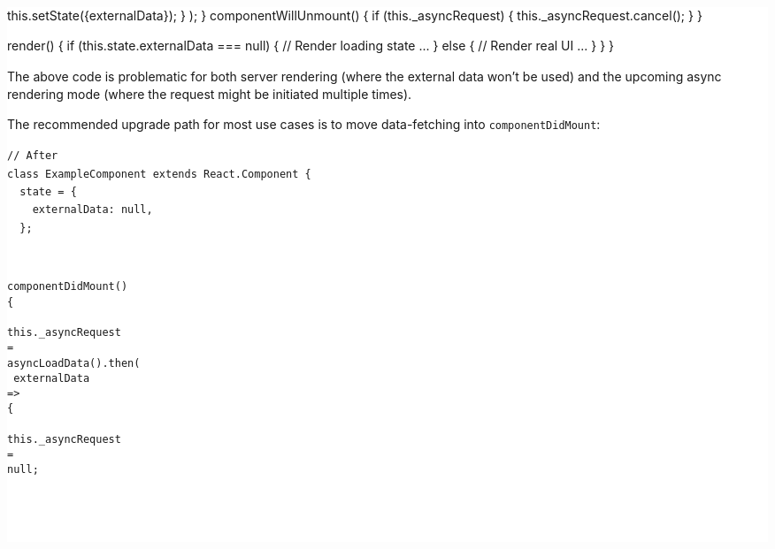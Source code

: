 </span><span class="gatsby-highlight-code-line">        <span class="token keyword">this</span><span class="token punctuation">.</span><span class="token function">setState</span><span class="token punctuation">(</span><span class="token punctuation">{</span>externalData<span class="token punctuation">}</span><span class="token punctuation">)</span><span class="token punctuation">;</span>
</span><span class="gatsby-highlight-code-line">      <span class="token punctuation">}</span>
</span><span class="gatsby-highlight-code-line">    <span class="token punctuation">)</span><span class="token punctuation">;</span>
</span><span class="gatsby-highlight-code-line">  <span class="token punctuation">}</span>
</span>
  <span class="token function">componentWillUnmount</span><span class="token punctuation">(</span><span class="token punctuation">)</span> <span class="token punctuation">{</span>
    <span class="token keyword">if</span> <span class="token punctuation">(</span><span class="token keyword">this</span><span class="token punctuation">.</span>_asyncRequest<span class="token punctuation">)</span> <span class="token punctuation">{</span>
      <span class="token keyword">this</span><span class="token punctuation">.</span>_asyncRequest<span class="token punctuation">.</span><span class="token function">cancel</span><span class="token punctuation">(</span><span class="token punctuation">)</span><span class="token punctuation">;</span>
    <span class="token punctuation">}</span>
  <span class="token punctuation">}</span>

  <span class="token function">render</span><span class="token punctuation">(</span><span class="token punctuation">)</span> <span class="token punctuation">{</span>
    <span class="token keyword">if</span> <span class="token punctuation">(</span><span class="token keyword">this</span><span class="token punctuation">.</span>state<span class="token punctuation">.</span>externalData <span class="token operator">===</span> <span class="token keyword">null</span><span class="token punctuation">)</span> <span class="token punctuation">{</span>
      <span class="token comment">// Render loading state ...</span>
    <span class="token punctuation">}</span> <span class="token keyword">else</span> <span class="token punctuation">{</span>
      <span class="token comment">// Render real UI ...</span>
    <span class="token punctuation">}</span>
  <span class="token punctuation">}</span>
<span class="token punctuation">}</span>
</code></pre>
        </div></p>
<p>The above code is problematic for both server rendering (where the external data won’t be used) and the upcoming async rendering mode (where the request might be initiated multiple times).</p>
<p>The recommended upgrade path for most use cases is to move data-fetching into <code>componentDidMount</code>:
<div class="gatsby-highlight">
        <pre class="gatsby-code-jsx"><code><span class="token comment">// After</span>
<span class="token keyword">class</span> <span class="token class-name">ExampleComponent</span> <span class="token keyword">extends</span> <span class="token class-name">React<span class="token punctuation">.</span>Component</span> <span class="token punctuation">{</span>
  state <span class="token operator">=</span> <span class="token punctuation">{</span>
    externalData<span class="token punctuation">:</span> <span class="token keyword">null</span><span class="token punctuation">,</span>
  <span class="token punctuation">}</span><span class="token punctuation">;</span>

<span class="gatsby-highlight-code-line">  <span class="token function">componentDidMount</span><span class="token punctuation">(</span><span class="token punctuation">)</span> <span class="token punctuation">{</span>
</span><span class="gatsby-highlight-code-line">    <span class="token keyword">this</span><span class="token punctuation">.</span>_asyncRequest <span class="token operator">=</span> <span class="token function">asyncLoadData</span><span class="token punctuation">(</span><span class="token punctuation">)</span><span class="token punctuation">.</span><span class="token function">then</span><span class="token punctuation">(</span>
</span><span class="gatsby-highlight-code-line">      externalData <span class="token operator">=></span> <span class="token punctuation">{</span>
</span><span class="gatsby-highlight-code-line">        <span class="token keyword">this</span><span class="token punctuation">.</span>_asyncRequest <span class="token operator">=</span> <span class="token keyword">null</span><span class="token punctuation">;</span>
